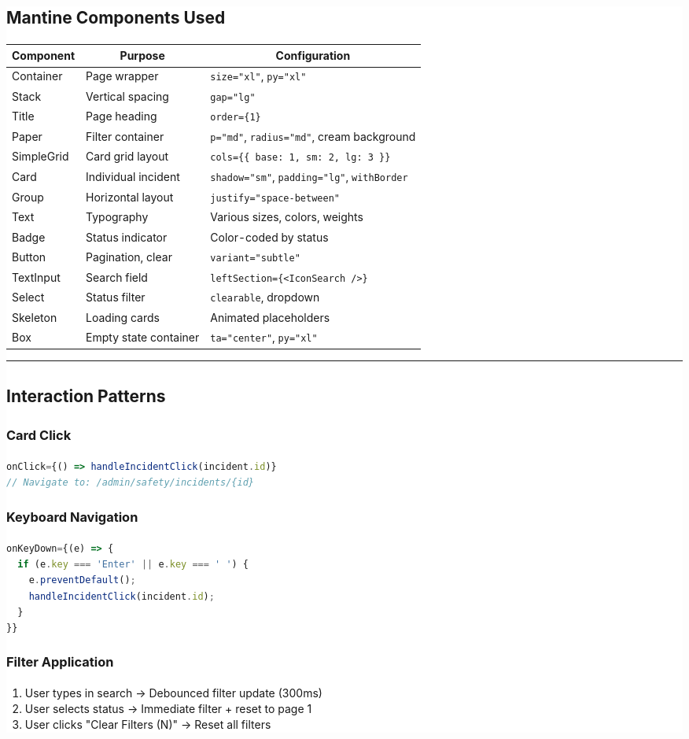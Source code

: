 
## Mantine Components Used

| Component | Purpose | Configuration |
|-----------|---------|--------------|
| Container | Page wrapper | `size="xl"`, `py="xl"` |
| Stack | Vertical spacing | `gap="lg"` |
| Title | Page heading | `order={1}` |
| Paper | Filter container | `p="md"`, `radius="md"`, cream background |
| SimpleGrid | Card grid layout | `cols={{ base: 1, sm: 2, lg: 3 }}` |
| Card | Individual incident | `shadow="sm"`, `padding="lg"`, `withBorder` |
| Group | Horizontal layout | `justify="space-between"` |
| Text | Typography | Various sizes, colors, weights |
| Badge | Status indicator | Color-coded by status |
| Button | Pagination, clear | `variant="subtle"` |
| TextInput | Search field | `leftSection={<IconSearch />}` |
| Select | Status filter | `clearable`, dropdown |
| Skeleton | Loading cards | Animated placeholders |
| Box | Empty state container | `ta="center"`, `py="xl"` |

---

## Interaction Patterns

### Card Click
```typescript
onClick={() => handleIncidentClick(incident.id)}
// Navigate to: /admin/safety/incidents/{id}
```

### Keyboard Navigation
```typescript
onKeyDown={(e) => {
  if (e.key === 'Enter' || e.key === ' ') {
    e.preventDefault();
    handleIncidentClick(incident.id);
  }
}}
```

### Filter Application
1. User types in search → Debounced filter update (300ms)
2. User selects status → Immediate filter + reset to page 1
3. User clicks "Clear Filters (N)" → Reset all filters
